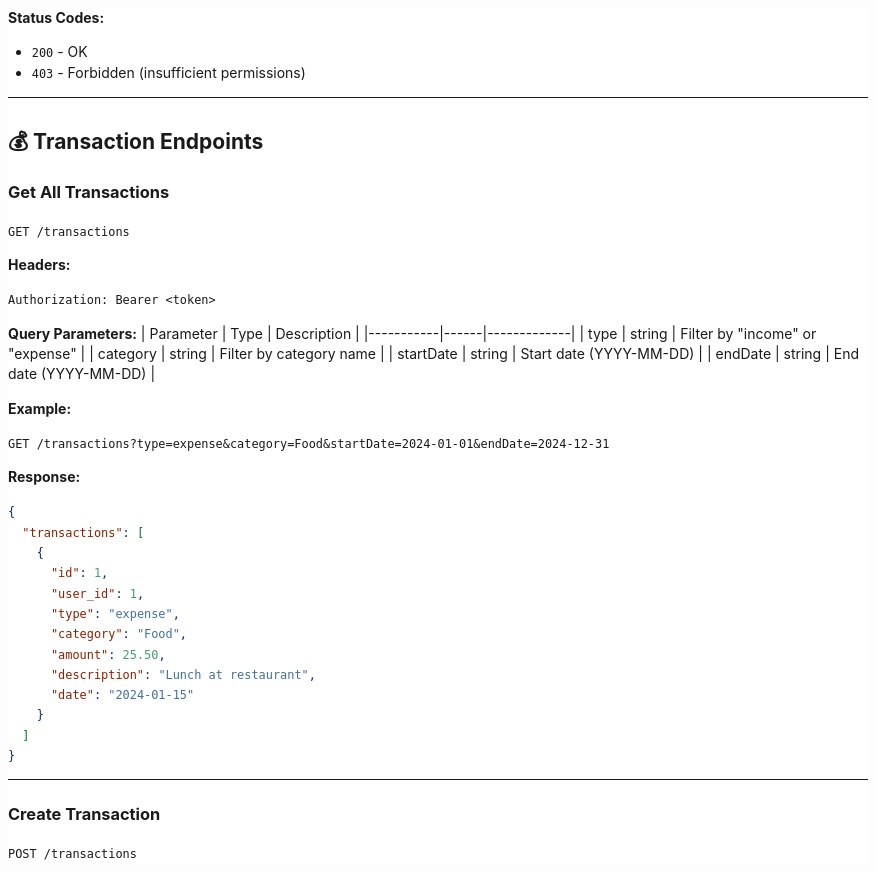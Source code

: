 **Status Codes:**
- `200` - OK
- `403` - Forbidden (insufficient permissions)

---

## 💰 Transaction Endpoints

### Get All Transactions
```http
GET /transactions
```

**Headers:**
```
Authorization: Bearer <token>
```

**Query Parameters:**
| Parameter | Type | Description |
|-----------|------|-------------|
| type | string | Filter by "income" or "expense" |
| category | string | Filter by category name |
| startDate | string | Start date (YYYY-MM-DD) |
| endDate | string | End date (YYYY-MM-DD) |

**Example:**
```http
GET /transactions?type=expense&category=Food&startDate=2024-01-01&endDate=2024-12-31
```

**Response:**
```json
{
  "transactions": [
    {
      "id": 1,
      "user_id": 1,
      "type": "expense",
      "category": "Food",
      "amount": 25.50,
      "description": "Lunch at restaurant",
      "date": "2024-01-15"
    }
  ]
}
```

---

### Create Transaction
```http
POST /transactions
```
